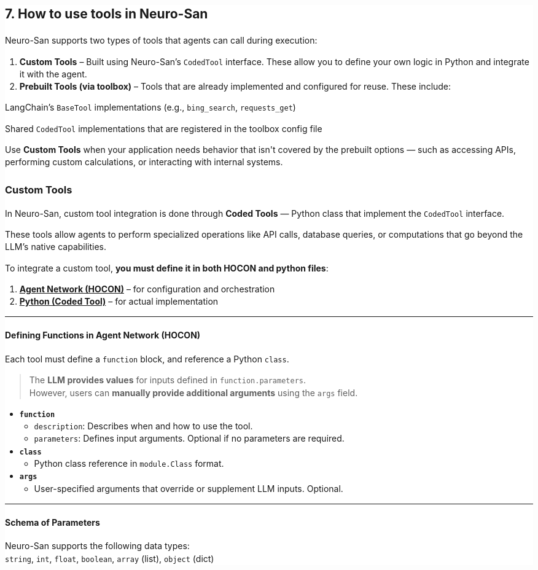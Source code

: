 
## 7. How to use tools in Neuro-San

Neuro-San supports two types of tools that agents can call during execution:

1. **Custom Tools** – Built using Neuro-San’s `CodedTool` interface. These allow you to define your own logic in Python
and integrate it with the agent.
2. **Prebuilt Tools (via toolbox)** – Tools that are already implemented and configured for reuse. These include:

LangChain’s `BaseTool` implementations (e.g., `bing_search`, `requests_get`)

Shared `CodedTool` implementations that are registered in the toolbox config file

Use **Custom Tools** when your application needs behavior that isn't covered by the prebuilt options — such as accessing
APIs, performing custom calculations, or interacting with internal systems.

### Custom Tools

In Neuro-San, custom tool integration is done through **Coded Tools** — Python class that implement the `CodedTool` interface.

These tools allow agents to perform specialized operations like API calls, database queries, or computations that go
beyond the LLM’s native capabilities.

To integrate a custom tool, **you must define it in both HOCON and python files**:

1. [**Agent Network (HOCON)**](#defining-functions-in-agent-network-hocon) – for configuration and orchestration  
2. [**Python (Coded Tool)**](#defining-tool-in-python-coded-tool) – for actual implementation

---

#### Defining Functions in Agent Network (HOCON)

Each tool must define a `function` block, and reference a Python `class`.
>The **LLM provides values** for inputs defined in `function.parameters`.  
However, users can **manually provide additional arguments** using the `args` field.

* **`function`**
  * `description`: Describes when and how to use the tool.
  * `parameters`: Defines input arguments. Optional if no parameters are required.
* **`class`**
  * Python class reference in `module.Class` format.
* **`args`**
  * User-specified arguments that override or supplement LLM inputs. Optional.

---

#### Schema of Parameters

Neuro-San supports the following data types:  
`string`, `int`, `float`, `boolean`, `array` (list), `object` (dict)
